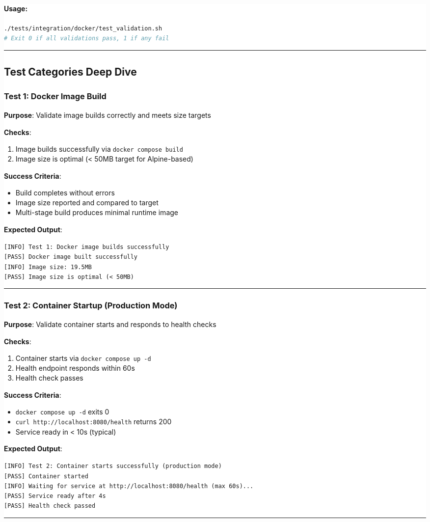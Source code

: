 #### Usage:
```bash
./tests/integration/docker/test_validation.sh
# Exit 0 if all validations pass, 1 if any fail
```

---

## Test Categories Deep Dive

### Test 1: Docker Image Build
**Purpose**: Validate image builds correctly and meets size targets

**Checks**:
1. Image builds successfully via `docker compose build`
2. Image size is optimal (< 50MB target for Alpine-based)

**Success Criteria**:
- Build completes without errors
- Image size reported and compared to target
- Multi-stage build produces minimal runtime image

**Expected Output**:
```
[INFO] Test 1: Docker image builds successfully
[PASS] Docker image built successfully
[INFO] Image size: 19.5MB
[PASS] Image size is optimal (< 50MB)
```

---

### Test 2: Container Startup (Production Mode)
**Purpose**: Validate container starts and responds to health checks

**Checks**:
1. Container starts via `docker compose up -d`
2. Health endpoint responds within 60s
3. Health check passes

**Success Criteria**:
- `docker compose up -d` exits 0
- `curl http://localhost:8080/health` returns 200
- Service ready in < 10s (typical)

**Expected Output**:
```
[INFO] Test 2: Container starts successfully (production mode)
[PASS] Container started
[INFO] Waiting for service at http://localhost:8080/health (max 60s)...
[PASS] Service ready after 4s
[PASS] Health check passed
```

---